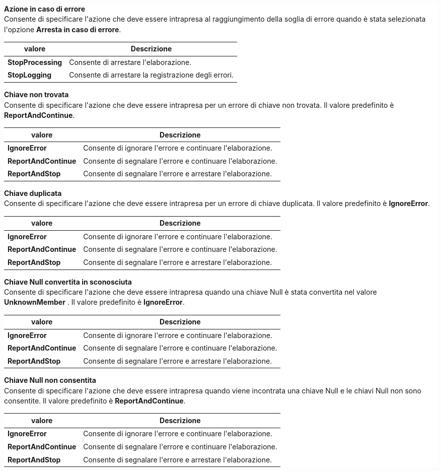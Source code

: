  **Azione in caso di errore**  
 Consente di specificare l'azione che deve essere intrapresa al raggiungimento della soglia di errore quando è stata selezionata l'opzione **Arresta in caso di errore**.  
  
|valore|Descrizione|  
|-----------|-----------------|  
|**StopProcessing**|Consente di arrestare l'elaborazione.|  
|**StopLogging**|Consente di arrestare la registrazione degli errori.|  
  
 **Chiave non trovata**  
 Consente di specificare l'azione che deve essere intrapresa per un errore di chiave non trovata. Il valore predefinito è **ReportAndContinue**.  
  
|valore|Descrizione|  
|-----------|-----------------|  
|**IgnoreError**|Consente di ignorare l'errore e continuare l'elaborazione.|  
|**ReportAndContinue**|Consente di segnalare l'errore e continuare l'elaborazione.|  
|**ReportAndStop**|Consente di segnalare l'errore e arrestare l'elaborazione.|  
  
 **Chiave duplicata**  
 Consente di specificare l'azione che deve essere intrapresa per un errore di chiave duplicata. Il valore predefinito è **IgnoreError**.  
  
|valore|Descrizione|  
|-----------|-----------------|  
|**IgnoreError**|Consente di ignorare l'errore e continuare l'elaborazione.|  
|**ReportAndContinue**|Consente di segnalare l'errore e continuare l'elaborazione.|  
|**ReportAndStop**|Consente di segnalare l'errore e arrestare l'elaborazione.|  
  
 **Chiave Null convertita in sconosciuta**  
 Consente di specificare l'azione che deve essere intrapresa quando una chiave Null è stata convertita nel valore **UnknownMember** . Il valore predefinito è **IgnoreError**.  
  
|valore|Descrizione|  
|-----------|-----------------|  
|**IgnoreError**|Consente di ignorare l'errore e continuare l'elaborazione.|  
|**ReportAndContinue**|Consente di segnalare l'errore e continuare l'elaborazione.|  
|**ReportAndStop**|Consente di segnalare l'errore e arrestare l'elaborazione.|  
  
 **Chiave Null non consentita**  
 Consente di specificare l'azione che deve essere intrapresa quando viene incontrata una chiave Null e le chiavi Null non sono consentite. Il valore predefinito è **ReportAndContinue**.  
  
|valore|Descrizione|  
|-----------|-----------------|  
|**IgnoreError**|Consente di ignorare l'errore e continuare l'elaborazione.|  
|**ReportAndContinue**|Consente di segnalare l'errore e continuare l'elaborazione.|  
|**ReportAndStop**|Consente di segnalare l'errore e arrestare l'elaborazione.|  
  
